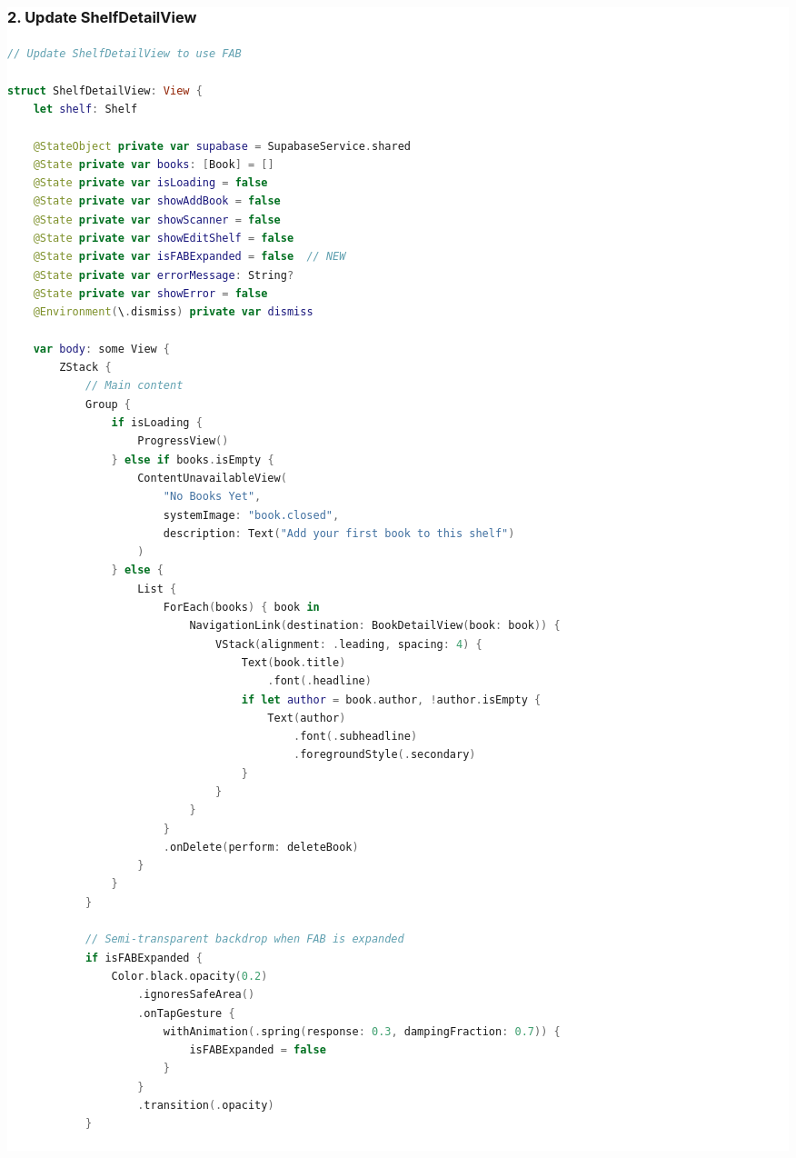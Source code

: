 ### 2. Update ShelfDetailView

```swift
// Update ShelfDetailView to use FAB

struct ShelfDetailView: View {
    let shelf: Shelf
    
    @StateObject private var supabase = SupabaseService.shared
    @State private var books: [Book] = []
    @State private var isLoading = false
    @State private var showAddBook = false
    @State private var showScanner = false
    @State private var showEditShelf = false
    @State private var isFABExpanded = false  // NEW
    @State private var errorMessage: String?
    @State private var showError = false
    @Environment(\.dismiss) private var dismiss
    
    var body: some View {
        ZStack {
            // Main content
            Group {
                if isLoading {
                    ProgressView()
                } else if books.isEmpty {
                    ContentUnavailableView(
                        "No Books Yet",
                        systemImage: "book.closed",
                        description: Text("Add your first book to this shelf")
                    )
                } else {
                    List {
                        ForEach(books) { book in
                            NavigationLink(destination: BookDetailView(book: book)) {
                                VStack(alignment: .leading, spacing: 4) {
                                    Text(book.title)
                                        .font(.headline)
                                    if let author = book.author, !author.isEmpty {
                                        Text(author)
                                            .font(.subheadline)
                                            .foregroundStyle(.secondary)
                                    }
                                }
                            }
                        }
                        .onDelete(perform: deleteBook)
                    }
                }
            }
            
            // Semi-transparent backdrop when FAB is expanded
            if isFABExpanded {
                Color.black.opacity(0.2)
                    .ignoresSafeArea()
                    .onTapGesture {
                        withAnimation(.spring(response: 0.3, dampingFraction: 0.7)) {
                            isFABExpanded = false
                        }
                    }
                    .transition(.opacity)
            }
            
```